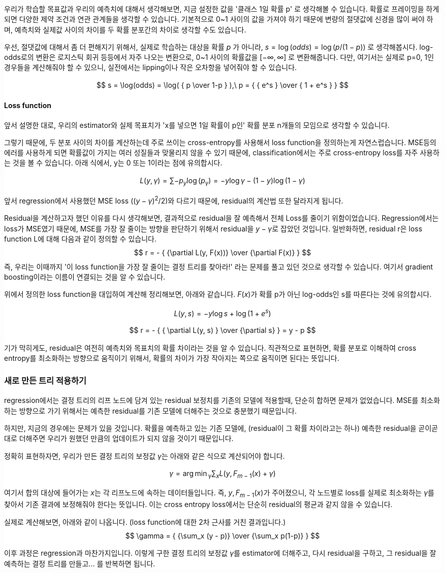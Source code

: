 우리가 학습할 목표값과 우리의 예측치에 대해서 생각해보면, 지금 설정한 값을 '클래스 1일 확률 p' 로 생각해볼 수 있습니다. 확률로 프레이밍을 하게 되면 다양한 제약 조건과 연관 관계들을 생각할 수 있습니다. 기본적으로 0~1 사이의 값을 가져야 하기 때문에 변량의 절댓값에 신경을 많이 써야 하며, 예측치와 실제값 사이의 차이를 두 확률 분포간의 차이로 생각할 수도 있습니다.

우선, 절댓값에 대해서 좀 더 편해지기 위해서, 실제로 학습하는 대상을 확률 $p$ 가 아니라, $s = \log (odds) = \log (p / (1-p))$ 로 생각해봅시다. log-odds로의 변환은 로지스틱 회귀 등등에서 자주 나오는 변환으로, 0~1 사이의 확률값을 $[-\infty, \infty]$ 로 변환해줍니다. 다만, 여기서는 실제로 p=0, 1인 경우들을 계산해줘야 할 수 있으니, 실전에서는 lipping이나 작은 오차항을 넣어줘야 할 수 있습니다.

$$ s = \log(odds) = \log( { p \over 1-p } ),\ p = { { e^s } \over { 1 + e^s } } $$

#### Loss function

앞서 설명한 대로, 우리의 estimator와 실제 목표치가 'x를 넣으면 1일 확률이 p인' 확률 분포 n개들의 모임으로 생각할 수 있습니다.

그렇기 때문에, 두 분포 사이의 차이를 계산하는데 주로 쓰이는 cross-entropy를 사용해서 loss function을 정의하는게 자연스럽습니다. MSE등의 에러를 사용하게 되면 확률값이 가지는 여러 성질들과 맞물리지 않을 수 있기 때문에, classification에서는 주로 cross-entropy loss를 자주 사용하는 것을 볼 수 있습니다.
아래 식에서, y는 0 또는 1이라는 점에 유의합시다.

$$L(y, \gamma) = \sum -p_y \log(p_\gamma) = -y\log \gamma - (1-y) \log (1-\gamma) $$

앞서 regression에서 사용했던 MSE loss ($(y-\gamma)^2/2$)와 다르기 때문에, residual의 계산법 또한 달라지게 됩니다.

Residual을 계산하고자 했던 이유를 다시 생각해보면, 결과적으로 residual을 잘 예측해서 전체 Loss를 줄이기 위함이었습니다. Regression에서는 loss가 MSE였기 때문에, MSE를 가장 잘 줄이는 방향을 판단하기 위해서 residual을 $y - \gamma$로 잡았던 것입니다.
일반화하면, residual r은 loss function L에 대해 다음과 같이 정의할 수 있습니다.
$$ r = - { {\partial L(y, F(x))} \over {\partial F(x)} } $$
즉, 우리는 이때까지 '이 loss function을 가장 잘 줄이는 결정 트리를 찾아라!' 라는 문제를 풀고 있던 것으로 생각할 수 있습니다. 여기서 gradient boosting이라는 이름이 연결되는 것을 알 수 있습니다.

위에서 정의한 loss function을 대입하여 계산해 정리해보면, 아래와 같습니다. $F(x)$가 확률 p가 아닌 log-odds인 s를 따른다는 것에 유의합시다.

$$ L(y,s) = - y \log s + \log ( { 1 + e^s }) $$

$$ r = - { { \partial L(y, s) } \over {\partial s} } = y - p $$

기가 막히게도, residual은 여전히 예측치와 목표치의 확률 차이라는 것을 알 수 있습니다. 직관적으로 표현하면, 확률 분포로 이해하여 cross entropy를 최소화하는 방향으로 움직이기 위해서, 확률의 차이가 가장 작아지는 쪽으로 움직이면 된다는 뜻입니다.

### 새로 만든 트리 적용하기

regression에서는 결정 트리의 리프 노드에 담겨 있는 residual 보정치를 기존의 모델에 적용할때, 단순히 합하면 문제가 없었습니다. MSE를 최소화하는 방향으로 가기 위해서는 예측한 residual를 기존 모델에 더해주는 것으로 충분했기 때문입니다.

하지만, 지금의 경우에는 문제가 있을 것입니다. 확률을 예측하고 있는 기존 모델에, (residual이 그 확률 차이라고는 하나) 예측한 residual을 곧이곧대로 더해주면 우리가 원했던 만큼의 업데이트가 되지 않을 것이기 때문입니다.

정확히 표현하자면, 우리가 만든 결정 트리의 보정값 $\gamma$는 아래와 같은 식으로 계산되어야 합니다.

$$ \gamma = {\arg \min} _ \gamma \sum _ {x} L(y, F_{m-1} (x) + \gamma ) $$

여기서 합의 대상에 들어가는 $x$는 각 리프노드에 속하는 데이터들입니다.
즉, $y, F_{m-1}(x)$가 주어졌으니, 각 노드별로 loss를 실제로 최소화하는 $\gamma$를 찾아서 기존 결과에 보정해줘야 한다는 뜻입니다. 이는 cross entropy loss에서는 단순히 residual의 평균과 같지 않을 수 있습니다.

실제로 계산해보면, 아래와 같이 나옵니다. (loss function에 대한 2차 근사를 거친 결과입니다.)
$$ \gamma = { {\sum_x (y - p)} \over {\sum_x p(1-p)} } $$

이후 과정은 regression과 마찬가지입니다. 이렇게 구한 결정 트리의 보정값 $\gamma$를 estimator에 더해주고, 다시 residual을 구하고, 그 residual을 잘 예측하는 결정 트리를 만들고... 를 반복하면 됩니다.
